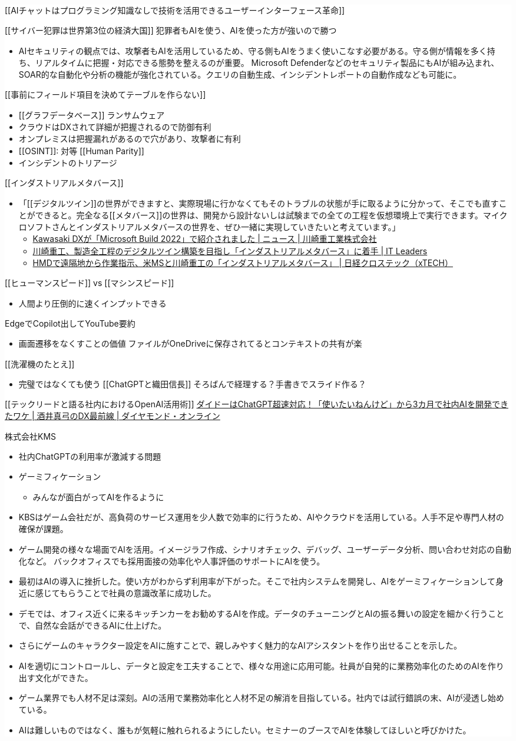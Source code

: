 [[AIチャットはプログラミング知識なしで技術を活用できるユーザーインターフェース革命]]


[[サイバー犯罪は世界第3位の経済大国]]
犯罪者もAIを使う、AIを使った方が強いので勝つ
- AIセキュリティの観点では、攻撃者もAIを活用しているため、守る側もAIをうまく使いこなす必要がある。守る側が情報を多く持ち、リアルタイムに把握・対応できる態勢を整えるのが重要。
Microsoft Defenderなどのセキュリティ製品にもAIが組み込まれ、SOAR的な自動化や分析の機能が強化されている。クエリの自動生成、インシデントレポートの自動作成なども可能に。

[[事前にフィールド項目を決めてテーブルを作らない]]
- [[グラフデータベース]]
ランサムウェア
- クラウドはDXされて詳細が把握されるので防御有利
- オンプレミスは把握漏れがあるので穴があり、攻撃者に有利
- [[OSINT]]: 対等
[[Human Parity]]
- インシデントのトリアージ

[[インダストリアルメタバース]]
- 「[[デジタルツイン]]の世界ができますと、実際現場に行かなくてもそのトラブルの状態が手に取るように分かって、そこでも直すことができると。完全なる[[メタバース]]の世界は、開発から設計ないしは試験までの全ての工程を仮想環境上で実行できます。マイクロソフトさんとインダストリアルメタバースの世界を、ぜひ一緒に実現していきたいと考えています。」
    - [Kawasaki DXが「Microsoft Build 2022」で紹介されました | ニュース | 川崎重工業株式会社](https://www.khi.co.jp/news/detail/20220525_1.html)
    - [川崎重工、製造全工程のデジタルツイン構築を目指し「インダストリアルメタバース」に着手 | IT Leaders](https://it.impress.co.jp/articles/-/23238)
    - [HMDで遠隔地から作業指示、米MSと川崎重工の「インダストリアルメタバース」 | 日経クロステック（xTECH）](https://xtech.nikkei.com/atcl/nxt/column/18/02435/052200012/)

[[ヒューマンスピード]] vs [[マシンスピード]]
- 人間より圧倒的に速くインプットできる

EdgeでCopilot出してYouTube要約
- 画面遷移をなくすことの価値
ファイルがOneDriveに保存されてるとコンテキストの共有が楽

[[洗濯機のたとえ]]
- 完璧ではなくても使う
[[ChatGPTと織田信長]]
そろばんで経理する？手書きでスライド作る？

[[テックリードと語る社内におけるOpenAI活用術]]
[ダイドーはChatGPT超速対応！「使いたいねんけど」から3カ月で社内AIを開発できたワケ | 酒井真弓のDX最前線 | ダイヤモンド・オンライン](https://diamond.jp/articles/-/329732)

株式会社KMS
- 社内ChatGPTの利用率が激減する問題
- ゲーミフィケーション
    - みんなが面白がってAIを作るように

- KBSはゲーム会社だが、高負荷のサービス運用を少人数で効率的に行うため、AIやクラウドを活用している。人手不足や専門人材の確保が課題。
- ゲーム開発の様々な場面でAIを活用。イメージラフ作成、シナリオチェック、デバッグ、ユーザーデータ分析、問い合わせ対応の自動化など。 バックオフィスでも採用面接の効率化や人事評価のサポートにAIを使う。
- 最初はAIの導入に挫折した。使い方がわからず利用率が下がった。そこで社内システムを開発し、AIをゲーミフィケーションして身近に感じてもらうことで社員の意識改革に成功した。
- デモでは、オフィス近くに来るキッチンカーをお勧めするAIを作成。データのチューニングとAIの振る舞いの設定を細かく行うことで、自然な会話ができるAIに仕上げた。
- さらにゲームのキャラクター設定をAIに施すことで、親しみやすく魅力的なAIアシスタントを作り出せることを示した。
- AIを適切にコントロールし、データと設定を工夫することで、様々な用途に応用可能。社員が自発的に業務効率化のためのAIを作り出す文化ができた。
- ゲーム業界でも人材不足は深刻。AIの活用で業務効率化と人材不足の解消を目指している。社内では試行錯誤の末、AIが浸透し始めている。
- AIは難しいものではなく、誰もが気軽に触れられるようにしたい。セミナーのブースでAIを体験してほしいと呼びかけた。
